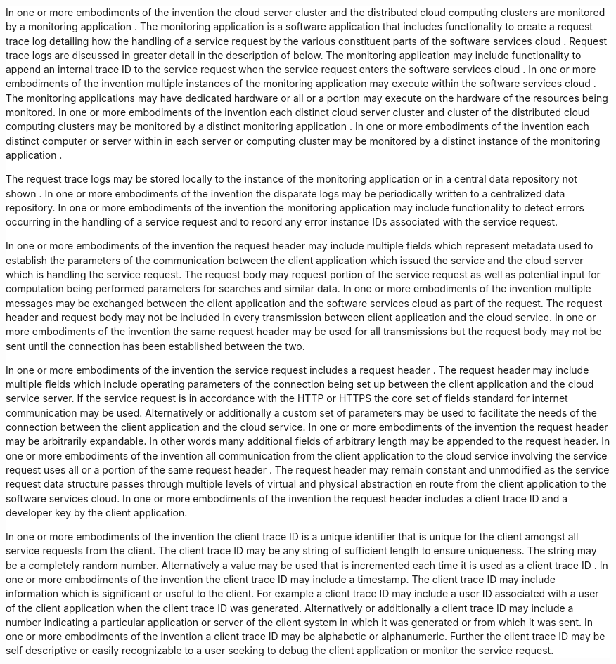 In one or more embodiments of the invention the cloud server cluster and the distributed cloud computing clusters are monitored by a monitoring application . The monitoring application is a software application that includes functionality to create a request trace log detailing how the handling of a service request by the various constituent parts of the software services cloud . Request trace logs are discussed in greater detail in the description of below. The monitoring application may include functionality to append an internal trace ID to the service request when the service request enters the software services cloud . In one or more embodiments of the invention multiple instances of the monitoring application may execute within the software services cloud . The monitoring applications may have dedicated hardware or all or a portion may execute on the hardware of the resources being monitored. In one or more embodiments of the invention each distinct cloud server cluster and cluster of the distributed cloud computing clusters may be monitored by a distinct monitoring application . In one or more embodiments of the invention each distinct computer or server within in each server or computing cluster may be monitored by a distinct instance of the monitoring application .

The request trace logs may be stored locally to the instance of the monitoring application or in a central data repository not shown . In one or more embodiments of the invention the disparate logs may be periodically written to a centralized data repository. In one or more embodiments of the invention the monitoring application may include functionality to detect errors occurring in the handling of a service request and to record any error instance IDs associated with the service request.

In one or more embodiments of the invention the request header may include multiple fields which represent metadata used to establish the parameters of the communication between the client application which issued the service and the cloud server which is handling the service request. The request body may request portion of the service request as well as potential input for computation being performed parameters for searches and similar data. In one or more embodiments of the invention multiple messages may be exchanged between the client application and the software services cloud as part of the request. The request header and request body may not be included in every transmission between client application and the cloud service. In one or more embodiments of the invention the same request header may be used for all transmissions but the request body may not be sent until the connection has been established between the two.

In one or more embodiments of the invention the service request includes a request header . The request header may include multiple fields which include operating parameters of the connection being set up between the client application and the cloud service server. If the service request is in accordance with the HTTP or HTTPS the core set of fields standard for internet communication may be used. Alternatively or additionally a custom set of parameters may be used to facilitate the needs of the connection between the client application and the cloud service. In one or more embodiments of the invention the request header may be arbitrarily expandable. In other words many additional fields of arbitrary length may be appended to the request header. In one or more embodiments of the invention all communication from the client application to the cloud service involving the service request uses all or a portion of the same request header . The request header may remain constant and unmodified as the service request data structure passes through multiple levels of virtual and physical abstraction en route from the client application to the software services cloud. In one or more embodiments of the invention the request header includes a client trace ID and a developer key by the client application.

In one or more embodiments of the invention the client trace ID is a unique identifier that is unique for the client amongst all service requests from the client. The client trace ID may be any string of sufficient length to ensure uniqueness. The string may be a completely random number. Alternatively a value may be used that is incremented each time it is used as a client trace ID . In one or more embodiments of the invention the client trace ID may include a timestamp. The client trace ID may include information which is significant or useful to the client. For example a client trace ID may include a user ID associated with a user of the client application when the client trace ID was generated. Alternatively or additionally a client trace ID may include a number indicating a particular application or server of the client system in which it was generated or from which it was sent. In one or more embodiments of the invention a client trace ID may be alphabetic or alphanumeric. Further the client trace ID may be self descriptive or easily recognizable to a user seeking to debug the client application or monitor the service request.
